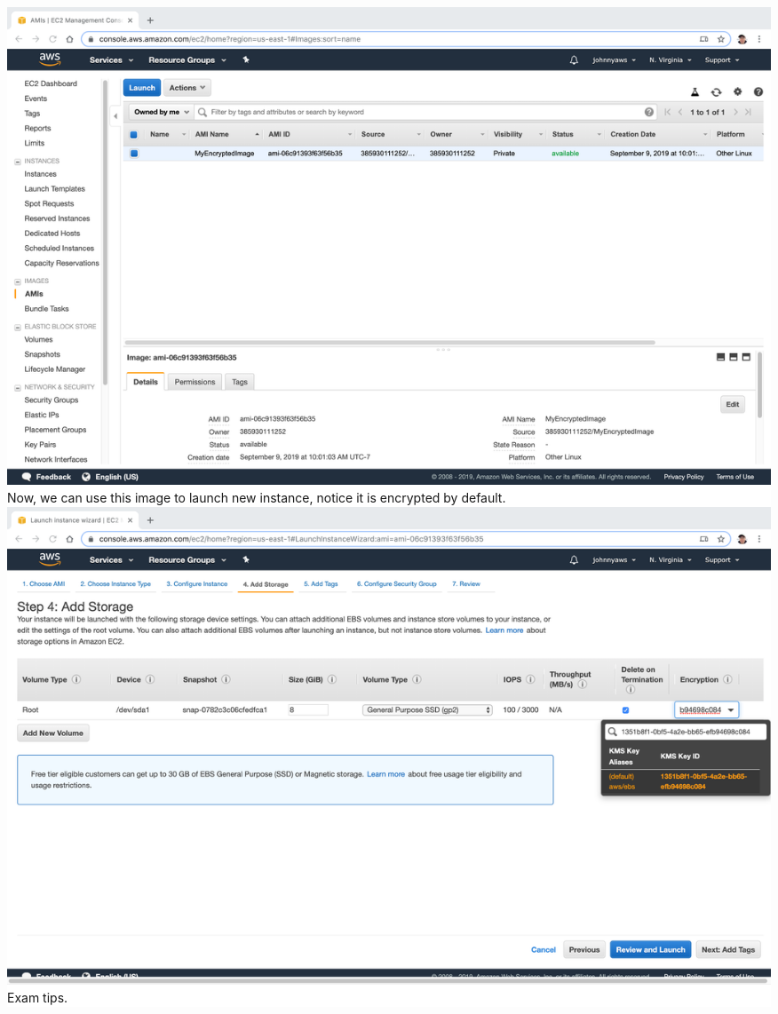 ![image](/assets/images/note/9551/4-8-ec2-volume-create-snapshot-7.png)
Now, we can use this image to launch new instance, notice it is encrypted by default.
![image](/assets/images/note/9551/4-8-ec2-volume-create-snapshot-8.png)
Exam tips.
